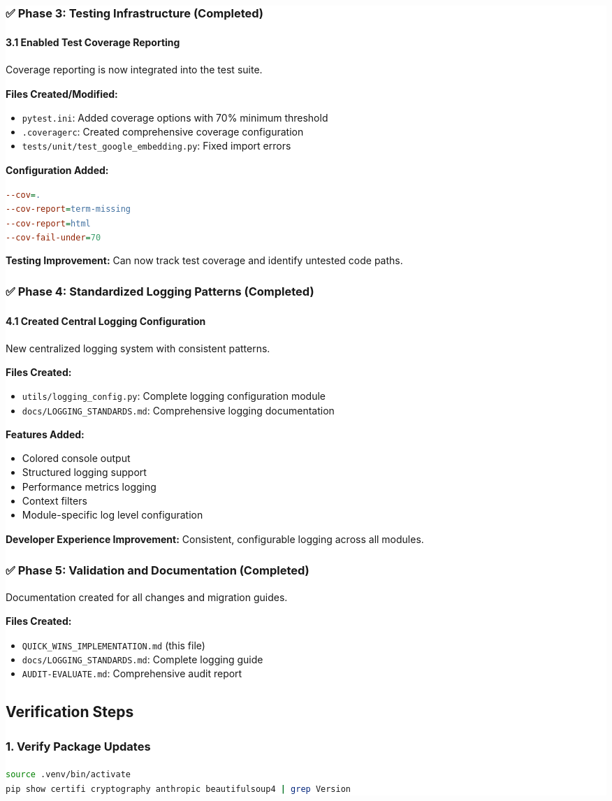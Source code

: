 ### ✅ Phase 3: Testing Infrastructure (Completed)

#### 3.1 Enabled Test Coverage Reporting
Coverage reporting is now integrated into the test suite.

**Files Created/Modified:**
- `pytest.ini`: Added coverage options with 70% minimum threshold
- `.coveragerc`: Created comprehensive coverage configuration
- `tests/unit/test_google_embedding.py`: Fixed import errors

**Configuration Added:**
```ini
--cov=.
--cov-report=term-missing
--cov-report=html
--cov-fail-under=70
```

**Testing Improvement:** Can now track test coverage and identify untested code paths.

### ✅ Phase 4: Standardized Logging Patterns (Completed)

#### 4.1 Created Central Logging Configuration
New centralized logging system with consistent patterns.

**Files Created:**
- `utils/logging_config.py`: Complete logging configuration module
- `docs/LOGGING_STANDARDS.md`: Comprehensive logging documentation

**Features Added:**
- Colored console output
- Structured logging support
- Performance metrics logging
- Context filters
- Module-specific log level configuration

**Developer Experience Improvement:** Consistent, configurable logging across all modules.

### ✅ Phase 5: Validation and Documentation (Completed)

Documentation created for all changes and migration guides.

**Files Created:**
- `QUICK_WINS_IMPLEMENTATION.md` (this file)
- `docs/LOGGING_STANDARDS.md`: Complete logging guide
- `AUDIT-EVALUATE.md`: Comprehensive audit report

## Verification Steps

### 1. Verify Package Updates
```bash
source .venv/bin/activate
pip show certifi cryptography anthropic beautifulsoup4 | grep Version
```
